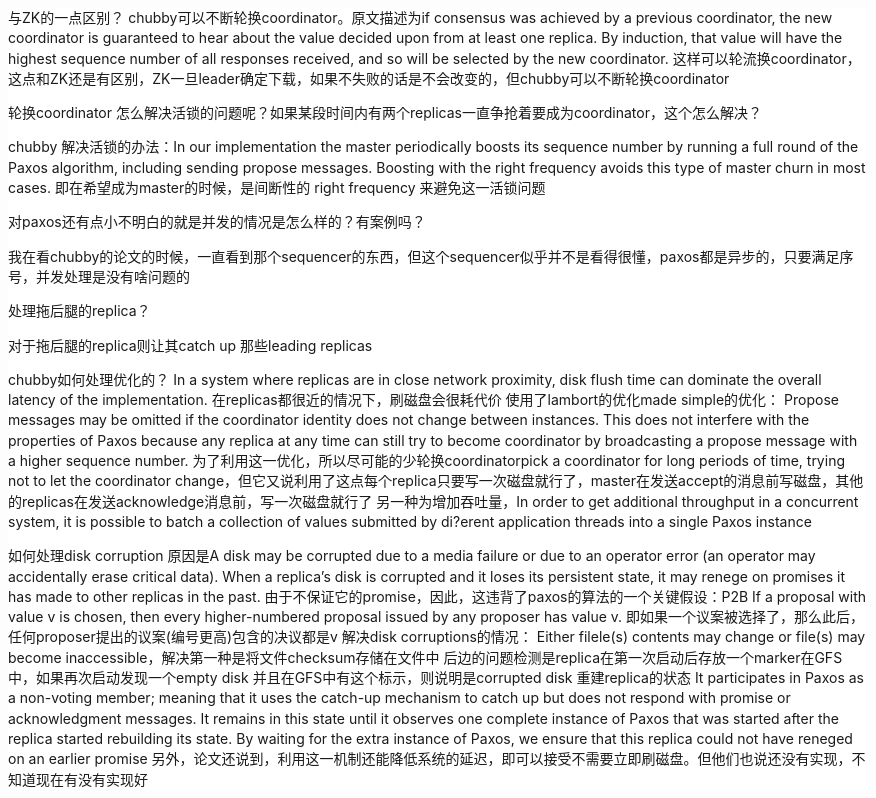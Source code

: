 

与ZK的一点区别？
chubby可以不断轮换coordinator。原文描述为if consensus was achieved by a previous coordinator, the new coordinator is guaranteed to hear about the value decided upon from at least one replica. By induction, that value will have the highest sequence number of all responses received, and so will be selected by the new coordinator. 这样可以轮流换coordinator，这点和ZK还是有区别，ZK一旦leader确定下载，如果不失败的话是不会改变的，但chubby可以不断轮换coordinator





轮换coordinator 怎么解决活锁的问题呢？如果某段时间内有两个replicas一直争抢着要成为coordinator，这个怎么解决？

chubby 解决活锁的办法：In our implementation the master periodically boosts its sequence number by running a full round of the Paxos algorithm, including sending propose messages. Boosting with the right frequency avoids this type of master churn in most cases. 即在希望成为master的时候，是间断性的 right frequency 来避免这一活锁问题



对paxos还有点小不明白的就是并发的情况是怎么样的？有案例吗？

我在看chubby的论文的时候，一直看到那个sequencer的东西，但这个sequencer似乎并不是看得很懂，paxos都是异步的，只要满足序号，并发处理是没有啥问题的





处理拖后腿的replica？

对于拖后腿的replica则让其catch up 那些leading replicas



chubby如何处理优化的？
In a system where replicas are in close network proximity, disk flush time can dominate the overall latency of the implementation.
在replicas都很近的情况下，刷磁盘会很耗代价
使用了lambort的优化made simple的优化：
Propose messages may be omitted if the coordinator identity does not change between instances. This does not interfere with the properties of Paxos because any replica at any time can still try to become coordinator by broadcasting a propose message with a higher sequence number.
为了利用这一优化，所以尽可能的少轮换coordinatorpick a coordinator for long periods of time, trying not to let the coordinator change，但它又说利用了这点每个replica只要写一次磁盘就行了，master在发送accept的消息前写磁盘，其他的replicas在发送acknowledge消息前，写一次磁盘就行了
另一种为增加吞吐量，In order to get additional throughput in a concurrent system, it is possible to batch a collection of values submitted by di?erent application threads into a single Paxos instance



如何处理disk corruption
原因是A disk may be corrupted due to a media failure or due to an operator error (an operator may accidentally erase critical data). When a replica’s disk is corrupted and it loses its persistent state, it may renege on promises it has made to other replicas in the past.
由于不保证它的promise，因此，这违背了paxos的算法的一个关键假设：P2B If a proposal with value v is chosen, then every higher-numbered proposal issued by any proposer has value v. 即如果一个议案被选择了，那么此后，任何proposer提出的议案(编号更高)包含的决议都是v
解决disk corruptions的情况：
Either filele(s) contents may change or file(s) may become inaccessible，解决第一种是将文件checksum存储在文件中 后边的问题检测是replica在第一次启动后存放一个marker在GFS中，如果再次启动发现一个empty disk 并且在GFS中有这个标示，则说明是corrupted disk
重建replica的状态  It participates in Paxos as a non-voting member; meaning that it uses the catch-up mechanism to catch up but does not respond with promise or acknowledgment messages. It remains in this state until it observes one complete instance of Paxos that was started after the replica started rebuilding its state. By waiting for the extra instance of Paxos, we ensure that this replica could not have reneged on an earlier promise
另外，论文还说到，利用这一机制还能降低系统的延迟，即可以接受不需要立即刷磁盘。但他们也说还没有实现，不知道现在有没有实现好
